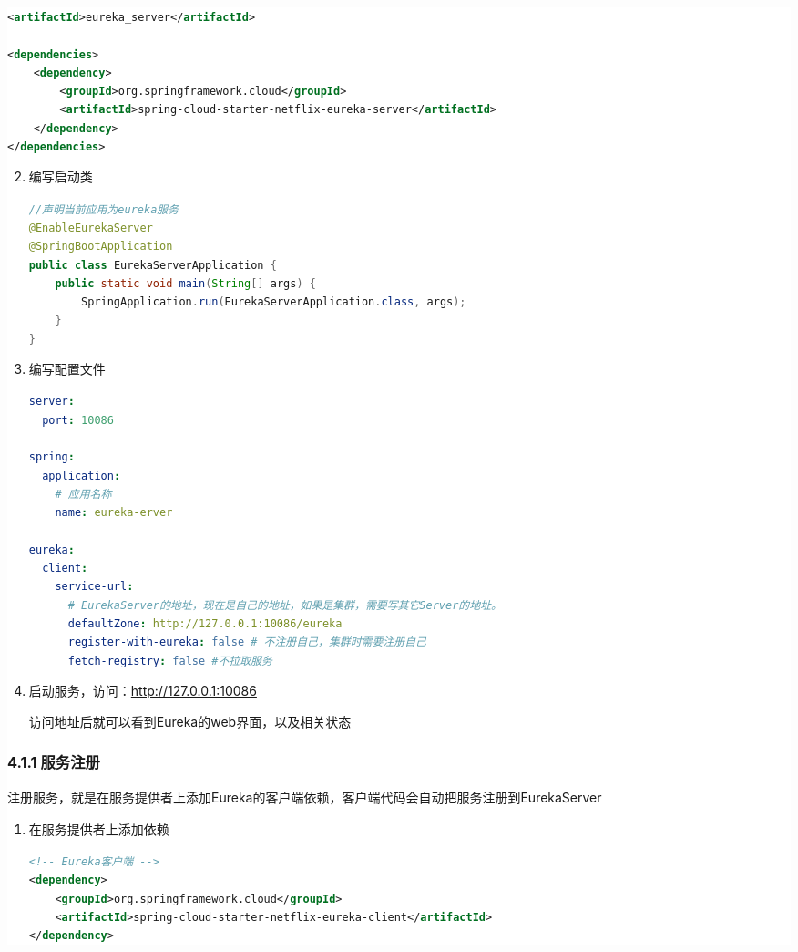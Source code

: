    ```xml
   <artifactId>eureka_server</artifactId>
   
   <dependencies>
       <dependency>
           <groupId>org.springframework.cloud</groupId>
           <artifactId>spring-cloud-starter-netflix-eureka-server</artifactId>
       </dependency>
   </dependencies>
   ```

2. 编写启动类

   ```java
   //声明当前应用为eureka服务
   @EnableEurekaServer
   @SpringBootApplication
   public class EurekaServerApplication {
       public static void main(String[] args) {
           SpringApplication.run(EurekaServerApplication.class, args);
       }
   }
   ```

3. 编写配置文件

   ```yml
   server:
     port: 10086
   
   spring:
     application:
       # 应用名称
       name: eureka-erver
   
   eureka:
     client:
       service-url:
         # EurekaServer的地址，现在是自己的地址，如果是集群，需要写其它Server的地址。
         defaultZone: http://127.0.0.1:10086/eureka
         register-with-eureka: false # 不注册自己，集群时需要注册自己
         fetch-registry: false #不拉取服务
   ```

4. 启动服务，访问：http://127.0.0.1:10086

   访问地址后就可以看到Eureka的web界面，以及相关状态

### 4.1.1 服务注册

注册服务，就是在服务提供者上添加Eureka的客户端依赖，客户端代码会自动把服务注册到EurekaServer

1. 在服务提供者上添加依赖

   ```xml
   <!-- Eureka客户端 -->
   <dependency>
       <groupId>org.springframework.cloud</groupId>
       <artifactId>spring-cloud-starter-netflix-eureka-client</artifactId>
   </dependency>
   ```
